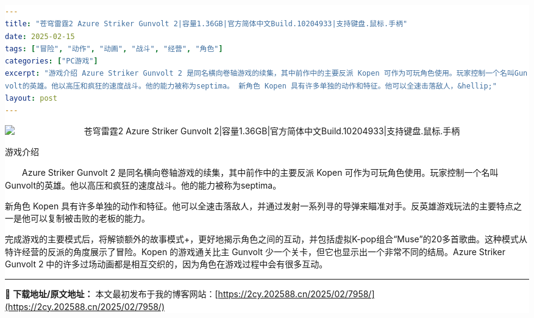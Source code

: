 ```yaml
---
title: "苍穹雷霆2 Azure Striker Gunvolt 2|容量1.36GB|官方简体中文Build.10204933|支持键盘.鼠标.手柄"
date: 2025-02-15
tags: ["冒险", "动作", "动画", "战斗", "经营", "角色"]
categories: ["PC游戏"]
excerpt: "游戏介绍 Azure Striker Gunvolt 2 是同名横向卷轴游戏的续集，其中前作中的主要反派 Kopen 可作为可玩角色使用。玩家控制一个名叫Gunvolt的英雄。他以高压和疯狂的速度战斗。他的能力被称为septima。 新角色 Kopen 具有许多单独的动作和特征。他可以全速击落敌人，&hellip;"
layout: post
---
```


<div></div>
<div>
<p style="text-align: center;"><img style="display: block; margin-left: auto; margin-right: auto; width: 100%; height: auto;" src="https://2cy.202588.cn/wp-content/uploads/2025/02/20250215_67b069c95fa61.webp" alt="苍穹雷霆2 Azure Striker Gunvolt 2|容量1.36GB|官方简体中文Build.10204933|支持键盘.鼠标.手柄" /></p>
游戏介绍
<p style="white-space: normal; text-indent: 2em; text-align: left;">Azure Striker Gunvolt 2 是同名横向卷轴游戏的续集，其中前作中的主要反派 Kopen 可作为可玩角色使用。玩家控制一个名叫Gunvolt的英雄。他以高压和疯狂的速度战斗。他的能力被称为septima。

新角色 Kopen 具有许多单独的动作和特征。他可以全速击落敌人，并通过发射一系列寻的导弹来瞄准对手。反英雄游戏玩法的主要特点之一是他可以复制被击败的老板的能力。

完成游戏的主要模式后，将解锁额外的故事模式+，更好地揭示角色之间的互动，并包括虚拟K-pop组合“Muse”的20多首歌曲。这种模式从特许经营的反派的角度展示了冒险。Kopen 的游戏通关比主 Gunvolt 少一个关卡，但它也显示出一个非常不同的结局。Azure Striker Gunvolt 2 中的许多过场动画都是相互交织的，因为角色在游戏过程中会有很多互动。</p>

</div>

---
📖 **下载地址/原文地址：** 本文最初发布于我的博客网站：[https://2cy.202588.cn/2025/02/7958/](https://2cy.202588.cn/2025/02/7958/)
